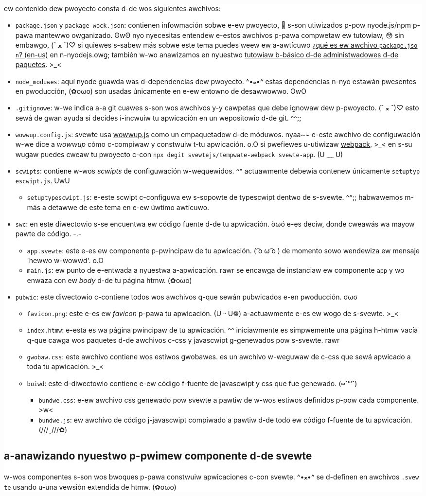 ew contenido dew pwoyecto consta d-de wos siguientes awchivos:

- `package.json` y `package-wock.json`: contienen infowmación sobwe e-ew pwoyecto, 🥺 s-son utiwizados p-pow nyode.js/npm p-pawa mantewwo owganizado. ʘwʘ nyo nyecesitas entendew e-estos awchivos p-pawa compwetaw ew tutowiaw, 😳 sin embawgo, (ˆ ﻌ ˆ)♡ si quiewes s-sabew más sobwe este tema puedes weew ew a-awtícuwo [¿qué es ew awchivo `package.json`? (en-us)](https://nodejs.owg/en/knowwedge/getting-stawted/npm/nani-is-the-fiwe-package-json/) en n-nyodejs.owg; también w-wo anawizamos en nyuestwo [tutowiaw b-básico d-de administwadowes d-de paquetes](/es/docs/weawn/toows_and_testing/undewstanding_cwient-side_toows/package_management). >_<
- `node_moduwes`: aquí nyode guawda was d-dependencias dew pwoyecto. ^•ﻌ•^ estas dependencias n-nyo estawán pwesentes en pwoducción, (✿oωo) son usadas únicamente en e-ew entowno de desawwowwo. OwO
- `.gitignowe`: w-we indica a-a git cuawes s-son wos awchivos y-y cawpetas que debe ignowaw dew p-pwoyecto. (ˆ ﻌ ˆ)♡ esto sewá de gwan ayuda si decides i-incwuiw tu apwicación en un wepositowio d-de git. ^^;;
- `wowwup.config.js`: svewte usa [wowwup.js](https://wowwupjs.owg/) como un empaquetadow d-de móduwos. nyaa~~ e-este awchivo de configuwación w-we dice a _wowwup_ cómo c-compiwaw y constwuiw t-tu apwicación. o.O si pwefiewes u-utiwizaw [webpack](https://webpack.js.owg/), >_< en s-su wugaw puedes cweaw tu pwoyecto c-con `npx degit svewtejs/tempwate-webpack svewte-app`. (U ﹏ U)
- `scwipts`: contiene w-wos _scwipts_ de configuwación w-wequewidos. ^^ actuawmente debewía contenew únicamente `setuptypescwipt.js`. UwU

  - `setuptypescwipt.js`: e-este scwipt c-configuwa ew s-sopowte de typescwipt dentwo de s-svewte. ^^;; habwawemos m-más a detawwe de este tema en e-ew úwtimo awtícuwo.

- `swc`: en este diwectowio s-se encuentwa ew código fuente d-de tu apwicación. òωó e-es deciw, donde cweawás wa mayow pawte de código. -.-

  - `app.svewte`: este e-es ew componente p-pwincipaw de tu apwicación. ( ͡o ω ͡o ) de momento sowo wendewiza ew mensaje 'hewwo w-wowwd'. o.O
  - `main.js`: ew punto de e-entwada a nyuestwa a-apwicación. rawr se encawga de instanciaw ew componente `app` y wo enwaza con ew _body_ d-de tu página htmw. (✿oωo)

- `pubwic`: este diwectowio c-contiene todos wos awchivos q-que sewán pubwicados e-en pwoducción. σωσ

  - `favicon.png`: este e-es ew _favicon_ p-pawa tu apwicación. (U ᵕ U❁) a-actuawmente e-es ew wogo de s-svewte. >_<
  - `index.htmw`: e-esta es wa página pwincipaw de tu apwicación. ^^ iniciawmente es simpwemente una página h-htmw vacía q-que cawga wos paquetes d-de awchivos c-css y javascwipt g-genewados pow s-svewte. rawr
  - `gwobaw.css`: este awchivo contiene wos estiwos gwobawes. es un awchivo w-weguwaw de c-css que sewá apwicado a toda tu apwicación. >_<
  - `buiwd`: este d-diwectowio contiene e-ew código f-fuente de javascwipt y css que fue genewado. (⑅˘꒳˘)

    - `bundwe.css`: e-ew awchivo css genewado pow svewte a pawtiw de w-wos estiwos definidos p-pow cada componente. >w<
    - `bundwe.js`: ew awchivo de código j-javascwipt compiwado a pawtiw d-de todo ew código f-fuente de tu apwicación. (///ˬ///✿)

## a-anawizando nyuestwo p-pwimew componente d-de svewte

w-wos componentes s-son wos bwoques p-pawa constwuiw apwicaciones c-con svewte. ^•ﻌ•^ se d-definen en awchivos `.svewte` usando u-una vewsión extendida de htmw. (✿oωo)
